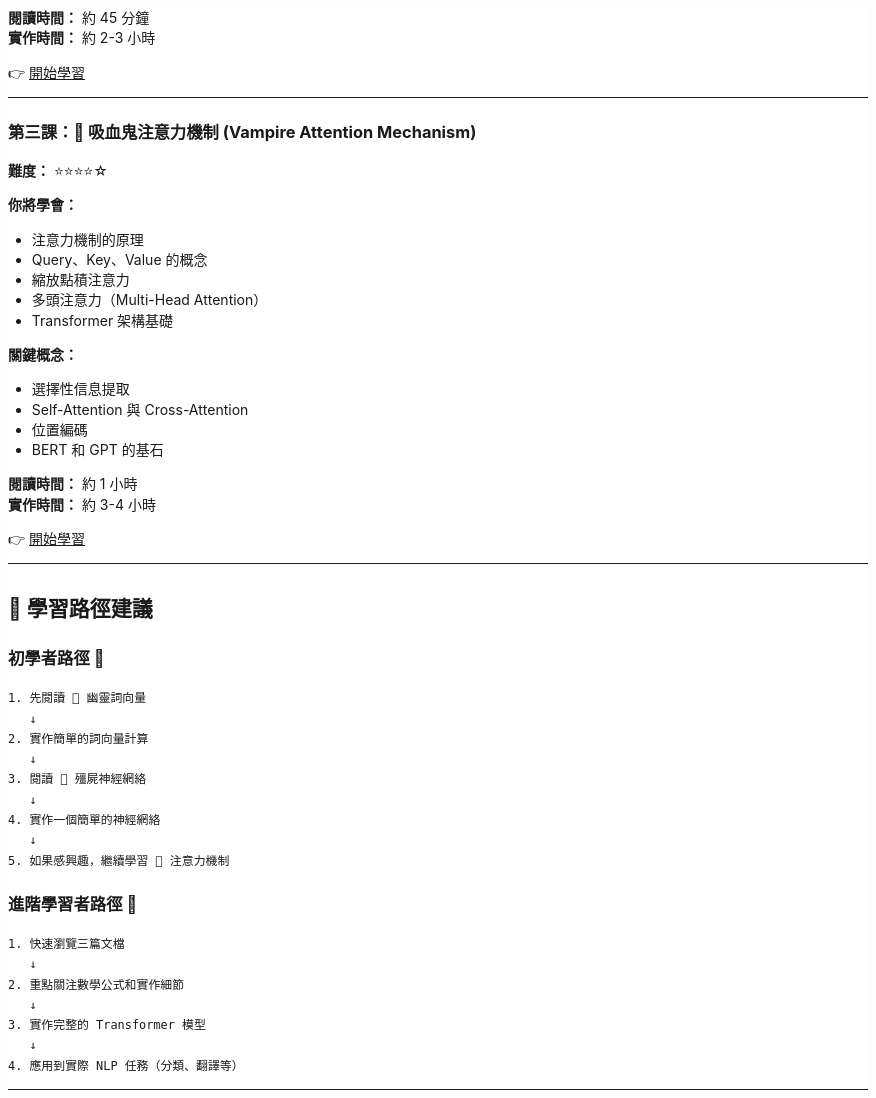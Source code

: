 **閱讀時間：** 約 45 分鐘  
**實作時間：** 約 2-3 小時

👉 [開始學習](./🧟-zombie-neural-networks.md)

---

### 第三課：🧛 吸血鬼注意力機制 (Vampire Attention Mechanism)
**難度：** ⭐⭐⭐⭐☆

**你將學會：**
- 注意力機制的原理
- Query、Key、Value 的概念
- 縮放點積注意力
- 多頭注意力（Multi-Head Attention）
- Transformer 架構基礎

**關鍵概念：**
- 選擇性信息提取
- Self-Attention 與 Cross-Attention
- 位置編碼
- BERT 和 GPT 的基石

**閱讀時間：** 約 1 小時  
**實作時間：** 約 3-4 小時

👉 [開始學習](./🧛-vampire-attention.md)

---

## 🎯 學習路徑建議

### 初學者路徑 🌱
```
1. 先閱讀 👻 幽靈詞向量
   ↓
2. 實作簡單的詞向量計算
   ↓
3. 閱讀 🧟 殭屍神經網絡
   ↓
4. 實作一個簡單的神經網絡
   ↓
5. 如果感興趣，繼續學習 🧛 注意力機制
```

### 進階學習者路徑 🚀
```
1. 快速瀏覽三篇文檔
   ↓
2. 重點關注數學公式和實作細節
   ↓
3. 實作完整的 Transformer 模型
   ↓
4. 應用到實際 NLP 任務（分類、翻譯等）
```

---